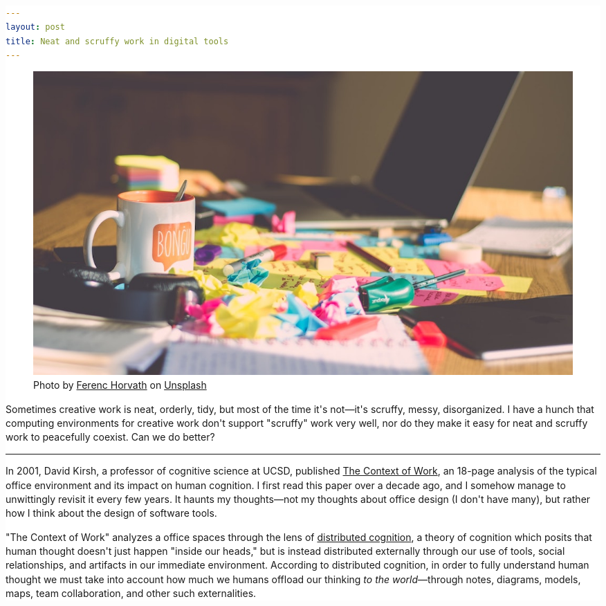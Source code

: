 ```yaml
---
layout: post
title: Neat and scruffy work in digital tools
---
```


<figure>
<img src="/assets/images/ferenc-horvath-4gKHjKG7ty4-unsplash.jpg" alt="A messy desk with post-it notes, pens, headphones.">
<figcaption>Photo by <a href="https://unsplash.com/@designhorf?utm_source=unsplash&utm_medium=referral&utm_content=creditCopyText">Ferenc Horvath</a> on <a href="https://unsplash.com/s/photos/messy-office?utm_source=unsplash&utm_medium=referral&utm_content=creditCopyText">Unsplash</a></figcaption>
</figure>

Sometimes creative work is neat, orderly, tidy, but most of the time it's not—it's scruffy, messy, disorganized. I have a hunch that computing environments for creative work don't support "scruffy" work very well, nor do they make it easy for neat and scruffy work to peacefully coexist. Can we do better?

<hr>

In 2001, David Kirsh, a professor of cognitive science at UCSD, published [The Context of Work](http://interactivity.ucsd.edu/articles/HCI/final.html), an 18-page analysis of the typical office environment and its impact on human cognition. I first read this paper over a decade ago, and I somehow manage to unwittingly revisit it every few years. It haunts my thoughts—not my thoughts about office design (I don't have many), but rather how I think about the design of software tools.

"The Context of Work" analyzes a office spaces through the lens of [distributed cognition](https://en.wikipedia.org/wiki/Distributed_cognition), a theory of cognition which posits that human thought doesn't just happen "inside our heads," but is instead distributed externally through our use of tools, social relationships, and artifacts in our immediate environment. According to distributed cognition, in order to fully understand human thought we must take into account how much we humans offload our thinking _to the world_—through notes, diagrams, models, maps, team collaboration, and other such externalities. 
